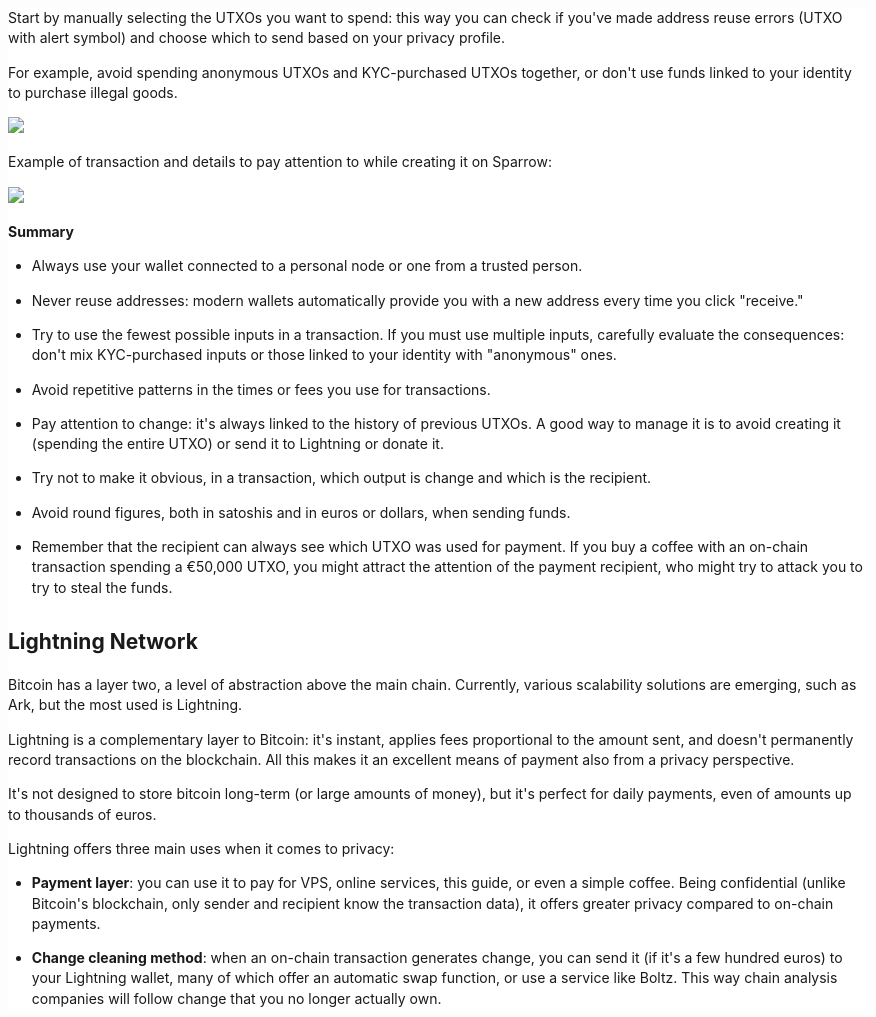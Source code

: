 Start by manually selecting the UTXOs you want to spend: this way you can check if you've made address reuse errors (UTXO with alert symbol) and choose which to send based on your privacy profile.

For example, avoid spending anonymous UTXOs and KYC-purchased UTXOs together, or don't use funds linked to your identity to purchase illegal goods.

![](/bitcoin/898783c574901bce-reuse.png)

Example of transaction and details to pay attention to while creating it on Sparrow:

![](/bitcoin/2e6c08ff5cd6bf38-tx.png)

**Summary**

- Always use your wallet connected to a personal node or one from a trusted person.

- Never reuse addresses: modern wallets automatically provide you with a new address every time you click "receive."

- Try to use the fewest possible inputs in a transaction. If you must use multiple inputs, carefully evaluate the consequences: don't mix KYC-purchased inputs or those linked to your identity with "anonymous" ones.

- Avoid repetitive patterns in the times or fees you use for transactions.

- Pay attention to change: it's always linked to the history of previous UTXOs. A good way to manage it is to avoid creating it (spending the entire UTXO) or send it to Lightning or donate it.

- Try not to make it obvious, in a transaction, which output is change and which is the recipient.

- Avoid round figures, both in satoshis and in euros or dollars, when sending funds.

- Remember that the recipient can always see which UTXO was used for payment. If you buy a coffee with an on-chain transaction spending a €50,000 UTXO, you might attract the attention of the payment recipient, who might try to attack you to try to steal the funds.

## Lightning Network

Bitcoin has a layer two, a level of abstraction above the main chain. Currently, various scalability solutions are emerging, such as Ark, but the most used is Lightning.

Lightning is a complementary layer to Bitcoin: it's instant, applies fees proportional to the amount sent, and doesn't permanently record transactions on the blockchain. All this makes it an excellent means of payment also from a privacy perspective.

It's not designed to store bitcoin long-term (or large amounts of money), but it's perfect for daily payments, even of amounts up to thousands of euros.

Lightning offers three main uses when it comes to privacy:

- **Payment layer**: you can use it to pay for VPS, online services, this guide, or even a simple coffee. Being confidential (unlike Bitcoin's blockchain, only sender and recipient know the transaction data), it offers greater privacy compared to on-chain payments.

- **Change cleaning method**: when an on-chain transaction generates change, you can send it (if it's a few hundred euros) to your Lightning wallet, many of which offer an automatic swap function, or use a service like Boltz. This way chain analysis companies will follow change that you no longer actually own.

